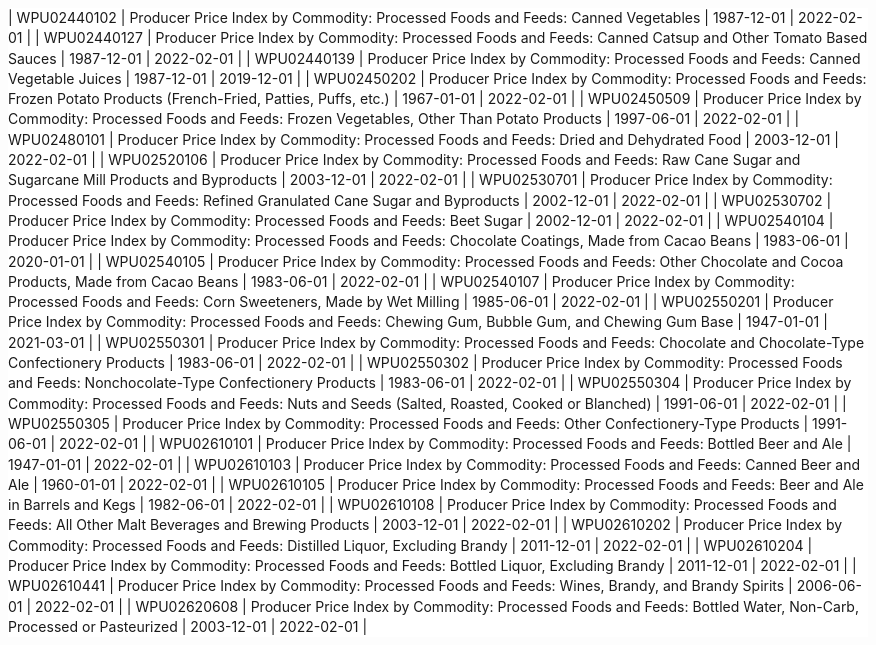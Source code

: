 | WPU02440102   | Producer Price Index by Commodity: Processed Foods and Feeds: Canned Vegetables                                                                                           | 1987-12-01          | 2022-02-01        |
| WPU02440127   | Producer Price Index by Commodity: Processed Foods and Feeds: Canned Catsup and Other Tomato Based Sauces                                                                 | 1987-12-01          | 2022-02-01        |
| WPU02440139   | Producer Price Index by Commodity: Processed Foods and Feeds: Canned Vegetable Juices                                                                                     | 1987-12-01          | 2019-12-01        |
| WPU02450202   | Producer Price Index by Commodity: Processed Foods and Feeds: Frozen Potato Products (French-Fried, Patties, Puffs, etc.)                                                 | 1967-01-01          | 2022-02-01        |
| WPU02450509   | Producer Price Index by Commodity: Processed Foods and Feeds: Frozen Vegetables, Other Than Potato Products                                                               | 1997-06-01          | 2022-02-01        |
| WPU02480101   | Producer Price Index by Commodity: Processed Foods and Feeds: Dried and Dehydrated Food                                                                                   | 2003-12-01          | 2022-02-01        |
| WPU02520106   | Producer Price Index by Commodity: Processed Foods and Feeds: Raw Cane Sugar and Sugarcane Mill Products and Byproducts                                                   | 2003-12-01          | 2022-02-01        |
| WPU02530701   | Producer Price Index by Commodity: Processed Foods and Feeds: Refined Granulated Cane Sugar and Byproducts                                                                | 2002-12-01          | 2022-02-01        |
| WPU02530702   | Producer Price Index by Commodity: Processed Foods and Feeds: Beet Sugar                                                                                                  | 2002-12-01          | 2022-02-01        |
| WPU02540104   | Producer Price Index by Commodity: Processed Foods and Feeds: Chocolate Coatings, Made from Cacao Beans                                                                   | 1983-06-01          | 2020-01-01        |
| WPU02540105   | Producer Price Index by Commodity: Processed Foods and Feeds: Other Chocolate and Cocoa Products, Made from Cacao Beans                                                   | 1983-06-01          | 2022-02-01        |
| WPU02540107   | Producer Price Index by Commodity: Processed Foods and Feeds: Corn Sweeteners, Made by Wet Milling                                                                        | 1985-06-01          | 2022-02-01        |
| WPU02550201   | Producer Price Index by Commodity: Processed Foods and Feeds: Chewing Gum, Bubble Gum, and Chewing Gum Base                                                               | 1947-01-01          | 2021-03-01        |
| WPU02550301   | Producer Price Index by Commodity: Processed Foods and Feeds: Chocolate and Chocolate-Type Confectionery Products                                                         | 1983-06-01          | 2022-02-01        |
| WPU02550302   | Producer Price Index by Commodity: Processed Foods and Feeds: Nonchocolate-Type Confectionery Products                                                                    | 1983-06-01          | 2022-02-01        |
| WPU02550304   | Producer Price Index by Commodity: Processed Foods and Feeds: Nuts and Seeds (Salted, Roasted, Cooked or Blanched)                                                        | 1991-06-01          | 2022-02-01        |
| WPU02550305   | Producer Price Index by Commodity: Processed Foods and Feeds: Other Confectionery-Type Products                                                                           | 1991-06-01          | 2022-02-01        |
| WPU02610101   | Producer Price Index by Commodity: Processed Foods and Feeds: Bottled Beer and Ale                                                                                        | 1947-01-01          | 2022-02-01        |
| WPU02610103   | Producer Price Index by Commodity: Processed Foods and Feeds: Canned Beer and Ale                                                                                         | 1960-01-01          | 2022-02-01        |
| WPU02610105   | Producer Price Index by Commodity: Processed Foods and Feeds: Beer and Ale in Barrels and Kegs                                                                            | 1982-06-01          | 2022-02-01        |
| WPU02610108   | Producer Price Index by Commodity: Processed Foods and Feeds: All Other Malt Beverages and Brewing Products                                                               | 2003-12-01          | 2022-02-01        |
| WPU02610202   | Producer Price Index by Commodity: Processed Foods and Feeds: Distilled Liquor, Excluding Brandy                                                                          | 2011-12-01          | 2022-02-01        |
| WPU02610204   | Producer Price Index by Commodity: Processed Foods and Feeds: Bottled Liquor, Excluding Brandy                                                                            | 2011-12-01          | 2022-02-01        |
| WPU02610441   | Producer Price Index by Commodity: Processed Foods and Feeds: Wines, Brandy, and Brandy Spirits                                                                           | 2006-06-01          | 2022-02-01        |
| WPU02620608   | Producer Price Index by Commodity: Processed Foods and Feeds: Bottled Water, Non-Carb, Processed or Pasteurized                                                           | 2003-12-01          | 2022-02-01        |